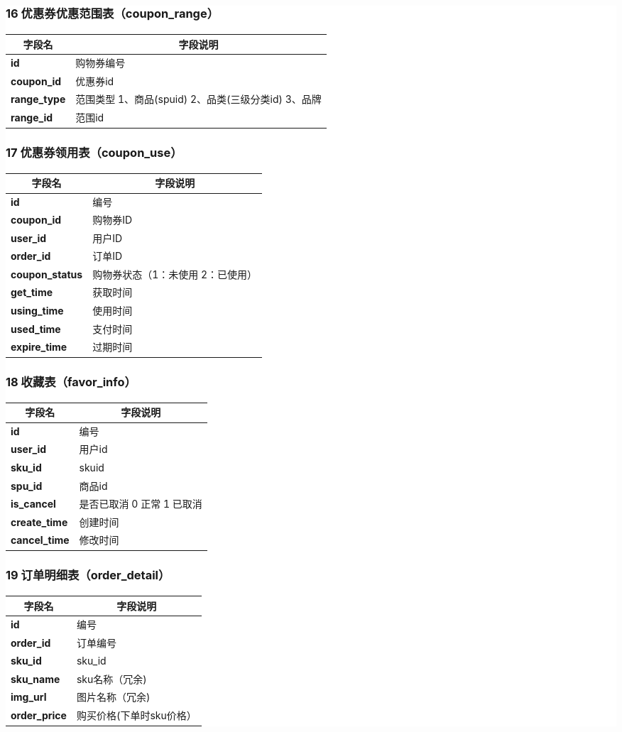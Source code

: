 ### 16 优惠券优惠范围表（coupon_range）

| **字段名**     | **字段说明**                                        |
| -------------- | --------------------------------------------------- |
| **id**         | 购物券编号                                          |
| **coupon_id**  | 优惠券id                                            |
| **range_type** | 范围类型 1、商品(spuid) 2、品类(三级分类id) 3、品牌 |
| **range_id**   | 范围id                                              |

### 17 优惠券领用表（coupon_use）

| **字段名**        | **字段说明**                      |
| ----------------- | --------------------------------- |
| **id**            | 编号                              |
| **coupon_id**     | 购物券ID                          |
| **user_id**       | 用户ID                            |
| **order_id**      | 订单ID                            |
| **coupon_status** | 购物券状态（1：未使用 2：已使用） |
| **get_time**      | 获取时间                          |
| **using_time**    | 使用时间                          |
| **used_time**     | 支付时间                          |
| **expire_time**   | 过期时间                          |

### 18 收藏表（favor_info）

| **字段名**      | **字段说明**               |
| --------------- | -------------------------- |
| **id**          | 编号                       |
| **user_id**     | 用户id                     |
| **sku_id**      | skuid                      |
| **spu_id**      | 商品id                     |
| **is_cancel**   | 是否已取消 0 正常 1 已取消 |
| **create_time** | 创建时间                   |
| **cancel_time** | 修改时间                   |

### 19 订单明细表（order_detail）

| **字段名**                | **字段说明**             |
| ------------------------- | ------------------------ |
| **id**                    | 编号                     |
| **order_id**              | 订单编号                 |
| **sku_id**                | sku_id                   |
| **sku_name**              | sku名称（冗余)           |
| **img_url**               | 图片名称（冗余)          |
| **order_price**           | 购买价格(下单时sku价格） |